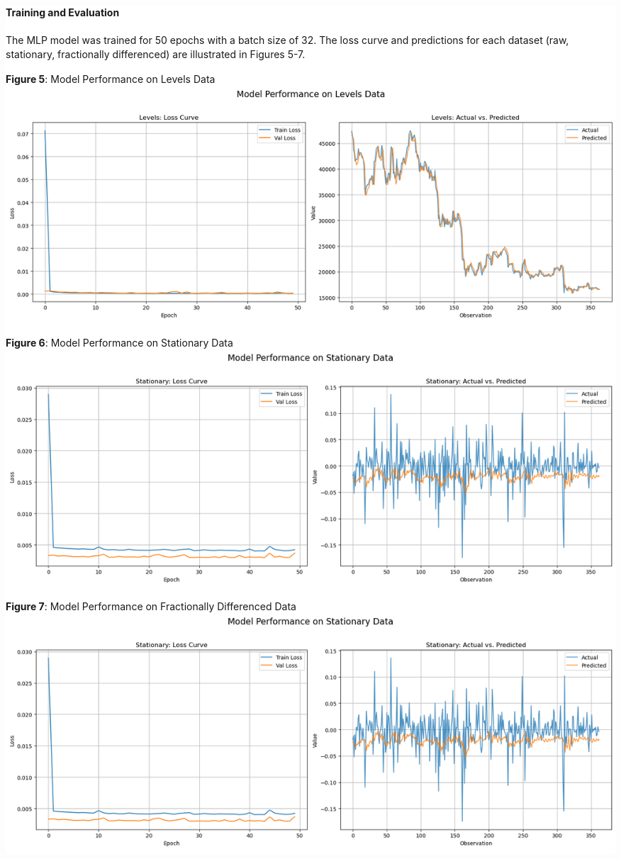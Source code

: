 #### **Training and Evaluation**
The MLP model was trained for 50 epochs with a batch size of 32. The loss curve and predictions for each dataset (raw, stationary, fractionally differenced) are illustrated in Figures 5-7.

**Figure 5**: Model Performance on Levels Data  
![MLP Levels](./img/mlp_levels.png)

**Figure 6**: Model Performance on Stationary Data  
![MLP Stationary](./img/mlp_stationary.png)

**Figure 7**: Model Performance on Fractionally Differenced Data  
![MLP Fractionally Differenced](./img/mlp_fractionally_differenced.png)
